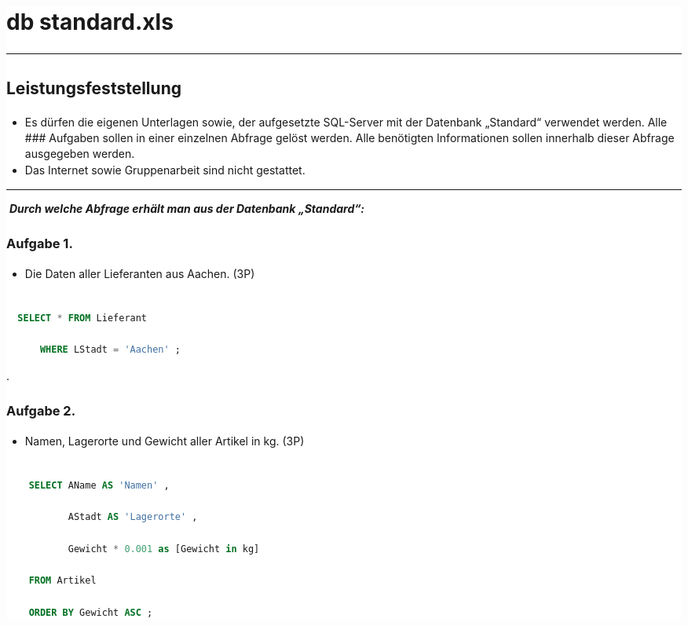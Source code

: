 
  

# db standard.xls

  

_____________________________________________________________________________________

  

  

## Leistungsfeststellung 

  

- Es dürfen die eigenen Unterlagen sowie, der aufgesetzte SQL-Server mit der Datenbank „Standard“ verwendet werden. Alle ### Aufgaben sollen in einer einzelnen Abfrage gelöst werden. Alle benötigten Informationen sollen innerhalb dieser Abfrage ausgegeben werden. 
- Das Internet sowie Gruppenarbeit sind nicht gestattet. 

  

_____________________________________________________________________________________

  

 ***Durch welche Abfrage erhält man aus der Datenbank „Standard“:***  
### Aufgabe 1.

  

- Die Daten aller Lieferanten aus Aachen. (3P) 

```sql

  SELECT * FROM Lieferant

      WHERE LStadt = 'Aachen' ;

```

  

.

  

### Aufgabe 2.

- Namen, Lagerorte und Gewicht aller Artikel in kg. (3P) 

```sql

    SELECT AName AS 'Namen' ,

           AStadt AS 'Lagerorte' ,

           Gewicht * 0.001 as [Gewicht in kg]

    FROM Artikel

    ORDER BY Gewicht ASC ;

```
